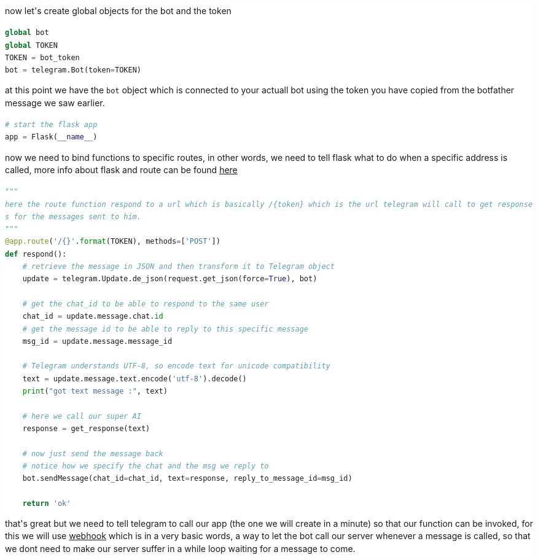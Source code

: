 now let's create global objects for the bot and the token

```python
global bot
global TOKEN
TOKEN = bot_token
bot = telegram.Bot(token=TOKEN)
```

at this point we have the `bot` object which is connected to your actuall bot using the token you have copied from the botfather message we saw earlier.

```python
# start the flask app
app = Flask(__name__)
```

now we need to bind functions to specific routes, in other words, we need to tell flask what to do when a specific address is called, more info about flask and route can be found [here](http://flask.pocoo.org/docs/1.0/quickstart/)

```python
"""
here the route function respond to a url which is basically /{token} which is the url telegram will call to get responses for the messages sent to him.
"""
@app.route('/{}'.format(TOKEN), methods=['POST'])
def respond():
    # retrieve the message in JSON and then transform it to Telegram object
    update = telegram.Update.de_json(request.get_json(force=True), bot)

    # get the chat_id to be able to respond to the same user
    chat_id = update.message.chat.id
    # get the message id to be able to reply to this specific message
    msg_id = update.message.message_id

    # Telegram understands UTF-8, so encode text for unicode compatibility
    text = update.message.text.encode('utf-8').decode()
    print("got text message :", text)

    # here we call our super AI
    response = get_response(text)

    # now just send the message back
    # notice how we specify the chat and the msg we reply to
    bot.sendMessage(chat_id=chat_id, text=response, reply_to_message_id=msg_id)

    return 'ok'

```

that's great but we need to tell telegram to call our app (the one we will create in a minute) so that our function can be invoked, for this we will use [webhook](https://www.wikiwand.com/en/Webhook) which is in a very basic words, a way to let the bot call our server whenever a message is called, so that we dont need to make our server suffer in a while loop waiting for a message to come.
